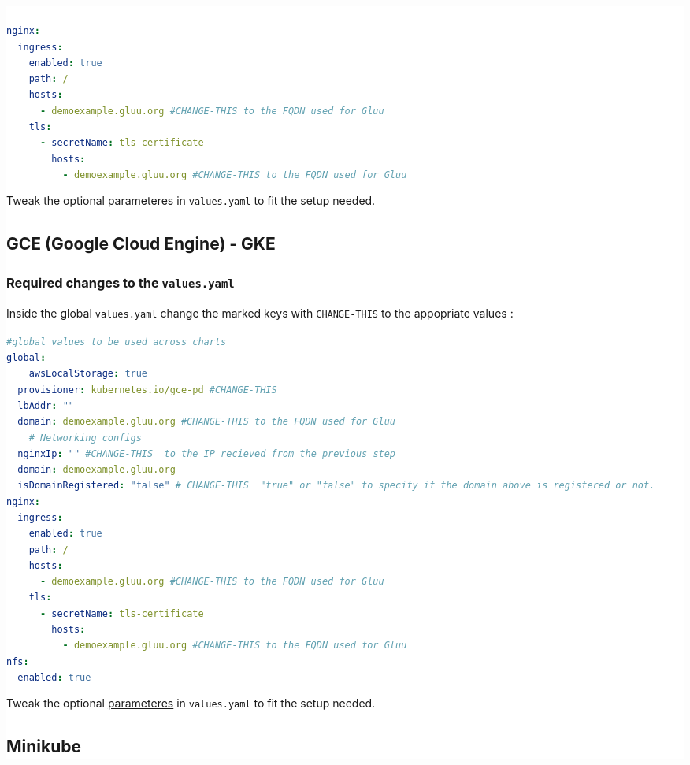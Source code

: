   ```yaml

  nginx:
    ingress:
      enabled: true
      path: /
      hosts:
        - demoexample.gluu.org #CHANGE-THIS to the FQDN used for Gluu
      tls:
        - secretName: tls-certificate
          hosts:
            - demoexample.gluu.org #CHANGE-THIS to the FQDN used for Gluu
  ```    

  Tweak the optional [parameteres](#configuration) in `values.yaml` to fit the setup needed.

  ## GCE (Google Cloud Engine) - GKE

  ### Required changes to the `values.yaml`

  Inside the global `values.yaml` change the marked keys with `CHANGE-THIS`  to the appopriate values :

  ```yaml
  #global values to be used across charts
  global:
      awsLocalStorage: true
    provisioner: kubernetes.io/gce-pd #CHANGE-THIS
    lbAddr: ""
    domain: demoexample.gluu.org #CHANGE-THIS to the FQDN used for Gluu
      # Networking configs
    nginxIp: "" #CHANGE-THIS  to the IP recieved from the previous step
    domain: demoexample.gluu.org
    isDomainRegistered: "false" # CHANGE-THIS  "true" or "false" to specify if the domain above is registered or not.
  nginx:
    ingress:
      enabled: true
      path: /
      hosts:
        - demoexample.gluu.org #CHANGE-THIS to the FQDN used for Gluu
      tls:
        - secretName: tls-certificate
          hosts:
            - demoexample.gluu.org #CHANGE-THIS to the FQDN used for Gluu
  nfs: 
    enabled: true
  ```

  Tweak the optional [parameteres](#configuration) in `values.yaml` to fit the setup needed.

  ## Minikube
